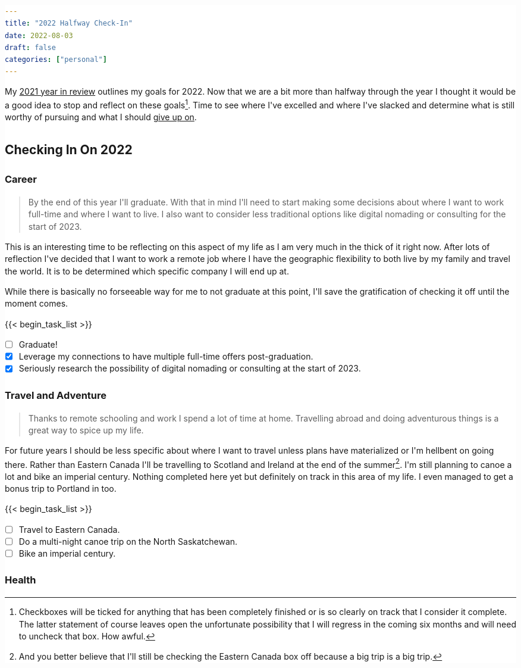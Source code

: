 ```yaml
---
title: "2022 Halfway Check-In"
date: 2022-08-03
draft: false
categories: ["personal"]
---
```


My [2021 year in review](/blog/2021/year-in-review-2021/) outlines my goals for 2022. Now that we are a bit more than halfway through the year I thought it would be a good idea to stop and reflect on these goals[^1]. Time to see where I've excelled and where I've slacked and determine what is still worthy of pursuing and what I should [give up on](/blog/2022/when-should-i-give-up/).

## Checking In On 2022

### Career

> By the end of this year I'll graduate. With that in mind I'll need to start making some decisions about where I want to work full-time and where I want to live. I also want to consider less traditional options like digital nomading or consulting for the start of 2023.

This is an interesting time to be reflecting on this aspect of my life as I am very much in the thick of it right now. After lots of reflection I've decided that I want to work a remote job where I have the geographic flexibility to both live by my family and travel the world. It is to be determined which specific company I will end up at.

While there is basically no forseeable way for me to not graduate at this point, I'll save the gratification of checking it off until the moment comes.

{{< begin_task_list >}}

- [ ] Graduate!
- [x] Leverage my connections to have multiple full-time offers post-graduation.
- [x] Seriously research the possibility of digital nomading or consulting at the start of 2023.

### Travel and Adventure

> Thanks to remote schooling and work I spend a lot of time at home. Travelling abroad and doing adventurous things is a great way to spice up my life.

For future years I should be less specific about where I want to travel unless plans have materialized or I'm hellbent on going there. Rather than Eastern Canada I'll be travelling to Scotland and Ireland at the end of the summer[^2]. I'm still planning to canoe a lot and bike an imperial century. Nothing completed here yet but definitely on track in this area of my life. I even managed to get a bonus trip to Portland in too.

{{< begin_task_list >}}

- [ ] Travel to Eastern Canada.
- [ ] Do a multi-night canoe trip on the North Saskatchewan.
- [ ] Bike an imperial century.

### Health


[^1]: Checkboxes will be ticked for anything that has been completely finished or is so clearly on track that I consider it complete. The latter statement of course leaves open the unfortunate possibility that I will regress in the coming six months and will need to uncheck that box. How awful.
[^2]: And you better believe that I'll still be checking the Eastern Canada box off because a big trip is a big trip.
